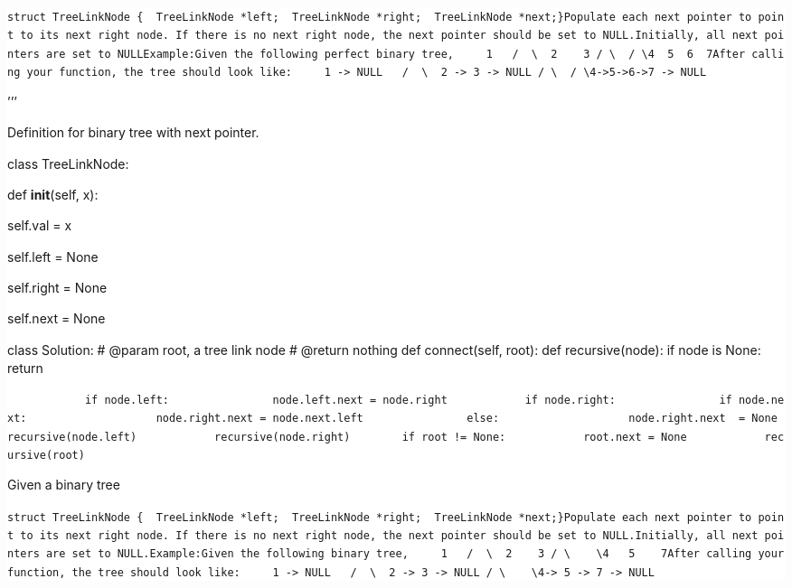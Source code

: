     struct TreeLinkNode {  TreeLinkNode *left;  TreeLinkNode *right;  TreeLinkNode *next;}Populate each next pointer to point to its next right node. If there is no next right node, the next pointer should be set to NULL.​Initially, all next pointers are set to NULLExample:​Given the following perfect binary tree,​     1   /  \  2    3 / \  / \4  5  6  7After calling your function, the tree should look like:​     1 -> NULL   /  \  2 -> 3 -> NULL / \  / \4->5->6->7 -> NULL

<span class="text-4505230f--TextH400-3033861f--textContentFamily-49a318e1"><span data-key="8d728c0d579d49d7b4c2fcf8b60bd9ce"><span data-offset-key="8d728c0d579d49d7b4c2fcf8b60bd9ce:0">’’’</span></span></span>

<span class="text-4505230f--HeadingH600-23f228db--textContentFamily-49a318e1"><span data-key="ddd3b4ee5c4442c0a7187db8e20b8e0f"><span data-offset-key="ddd3b4ee5c4442c0a7187db8e20b8e0f:0">Definition for binary tree with next pointer.</span></span></span>

<span class="text-4505230f--HeadingH600-23f228db--textContentFamily-49a318e1"><span data-key="470ef2dc7e33490ea4c63bc1b1ea6809"><span data-offset-key="470ef2dc7e33490ea4c63bc1b1ea6809:0">class TreeLinkNode:</span></span></span>

<span class="text-4505230f--HeadingH600-23f228db--textContentFamily-49a318e1"><span data-key="668b7c5a65d64cb79998c19369963101"><span data-offset-key="668b7c5a65d64cb79998c19369963101:0">def </span><span data-offset-key="668b7c5a65d64cb79998c19369963101:1">**init**</span><span data-offset-key="668b7c5a65d64cb79998c19369963101:2">(self, x):</span></span></span>

<span class="text-4505230f--HeadingH600-23f228db--textContentFamily-49a318e1"><span data-key="b6c814a2d350491e927335c1e7f311e0"><span data-offset-key="b6c814a2d350491e927335c1e7f311e0:0">self.val = x</span></span></span>

<span class="text-4505230f--HeadingH600-23f228db--textContentFamily-49a318e1"><span data-key="91343eb7b1b147e8b78b8e9fde58e648"><span data-offset-key="91343eb7b1b147e8b78b8e9fde58e648:0">self.left = None</span></span></span>

<span class="text-4505230f--HeadingH600-23f228db--textContentFamily-49a318e1"><span data-key="5c89889e7c044fb599838b7bf6fd6151"><span data-offset-key="5c89889e7c044fb599838b7bf6fd6151:0">self.right = None</span></span></span>

<span class="text-4505230f--HeadingH600-23f228db--textContentFamily-49a318e1"><span data-key="4960fb5736b2401fb92800a5b2afec9f"><span data-offset-key="4960fb5736b2401fb92800a5b2afec9f:0">self.next = None</span></span></span>

<span class="text-4505230f--TextH400-3033861f--textContentFamily-49a318e1"><span data-key="0943d592a01d485788affa3733c7262a"><span data-offset-key="0943d592a01d485788affa3733c7262a:0">class Solution: \# @param root, a tree link node \# @return nothing def connect(self, root): def recursive(node): if node is None: return</span></span></span>

                if node.left:                node.left.next = node.right            if node.right:                if node.next:                    node.right.next = node.next.left                else:                    node.right.next  = None            recursive(node.left)            recursive(node.right)​        if root != None:            root.next = None            recursive(root)

<span class="text-4505230f--HeadingH700-04e1a2a3--textContentFamily-49a318e1"><span data-key="38f7d70c9a874ed29894ffa2c4c06a65"><span data-offset-key="38f7d70c9a874ed29894ffa2c4c06a65:0">Given a binary tree</span></span></span>

    struct TreeLinkNode {  TreeLinkNode *left;  TreeLinkNode *right;  TreeLinkNode *next;}Populate each next pointer to point to its next right node. If there is no next right node, the next pointer should be set to NULL.​Initially, all next pointers are set to NULL.​Example:​Given the following binary tree,​     1   /  \  2    3 / \    \4   5    7After calling your function, the tree should look like:​     1 -> NULL   /  \  2 -> 3 -> NULL / \    \4-> 5 -> 7 -> NULL
